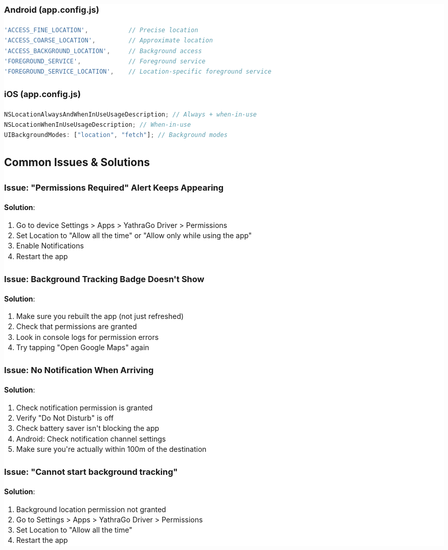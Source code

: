 ### Android (app.config.js)

```javascript
'ACCESS_FINE_LOCATION',           // Precise location
'ACCESS_COARSE_LOCATION',         // Approximate location
'ACCESS_BACKGROUND_LOCATION',     // Background access
'FOREGROUND_SERVICE',             // Foreground service
'FOREGROUND_SERVICE_LOCATION',    // Location-specific foreground service
```

### iOS (app.config.js)

```javascript
NSLocationAlwaysAndWhenInUseUsageDescription; // Always + when-in-use
NSLocationWhenInUseUsageDescription; // When-in-use
UIBackgroundModes: ["location", "fetch"]; // Background modes
```

## Common Issues & Solutions

### Issue: "Permissions Required" Alert Keeps Appearing

**Solution**:

1. Go to device Settings > Apps > YathraGo Driver > Permissions
2. Set Location to "Allow all the time" or "Allow only while using the app"
3. Enable Notifications
4. Restart the app

### Issue: Background Tracking Badge Doesn't Show

**Solution**:

1. Make sure you rebuilt the app (not just refreshed)
2. Check that permissions are granted
3. Look in console logs for permission errors
4. Try tapping "Open Google Maps" again

### Issue: No Notification When Arriving

**Solution**:

1. Check notification permission is granted
2. Verify "Do Not Disturb" is off
3. Check battery saver isn't blocking the app
4. Android: Check notification channel settings
5. Make sure you're actually within 100m of the destination

### Issue: "Cannot start background tracking"

**Solution**:

1. Background location permission not granted
2. Go to Settings > Apps > YathraGo Driver > Permissions
3. Set Location to "Allow all the time"
4. Restart the app
